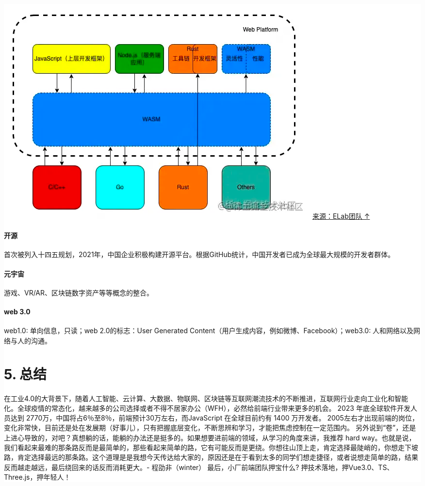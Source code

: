 ![image.png](../assets/bvq3i9/1647254850485-d2512537-c2dd-4ac0-93d2-f100d853f5aa.png)
[来源：ELab团队 ↑](https://juejin.cn/post/7056612950412361741) <a name="vEvZR"></a>

#### 开源

首次被列入十四五规划，2021年，中国企业积极构建开源平台。根据GitHub统计，中国开发者已成为全球最大规模的开发者群体。 <a name="NXj35"></a>

#### 元宇宙

游戏、VR/AR、区块链数字资产等等概念的整合。 <a name="qt5Nh"></a>

#### web 3.0

web1.0: 单向信息，只读；web 2.0的标志：User Generated Content（用户生成内容，例如微博、Facebook）；web3.0: 人和网络以及网络与人的沟通。 <a name="qTN8B"></a>

# 5. 总结

在工业4.0的大背景下，随着人工智能、云计算、大数据、物联网、区块链等互联网潮流技术的不断推进，互联网行业走向工业化和智能化。全球疫情的常态化，越来越多的公司选择或者不得不居家办公（WFH），必然给前端行业带来更多的机会。
2023 年底全球软件开发人员达到 2770万，中国将占6％至8％，前端预计30万左右，而JavaScript 在全球目前约有 1400 万开发者。
2005左右才出现前端的岗位，变化非常快，目前还是处在发展期（好事儿），只有把握底层变化，不断思辨和学习，才能把焦虑控制在一定范围内。
另外说到“卷”，还是上进心导致的，对吧？真想躺的话，能躺的办法还是挺多的。如果想要进前端的领域，从学习的角度来讲，我推荐 hard way。也就是说，我们看起来最难的那条路反而是最简单的，那些看起来简单的路，它有可能反而是更绕。你想往山顶上走，肯定选择最陡峭的，你想走下坡路，肯定选择最远的那条路。这个道理是是我想今天传达给大家的，原因还是在于看到太多的同学们想走捷径，或者说想走简单的路，结果反而越走越远，最后绕回来的话反而消耗更大。- 程劭非（winter）
最后，小厂前端团队押宝什么? 押技术落地，押Vue3.0、TS、Three.js，押年轻人！
